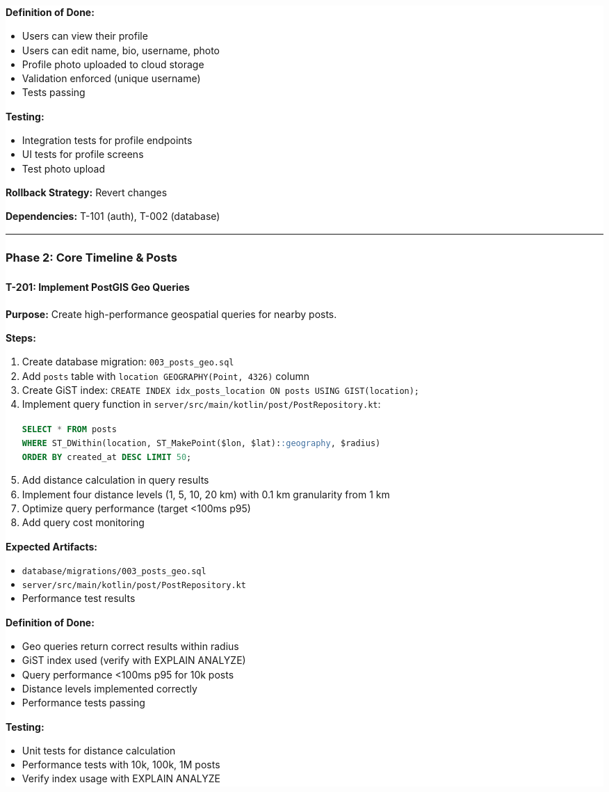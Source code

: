 **Definition of Done:**
- Users can view their profile
- Users can edit name, bio, username, photo
- Profile photo uploaded to cloud storage
- Validation enforced (unique username)
- Tests passing

**Testing:**
- Integration tests for profile endpoints
- UI tests for profile screens
- Test photo upload

**Rollback Strategy:** Revert changes

**Dependencies:** T-101 (auth), T-002 (database)

---

### Phase 2: Core Timeline & Posts

#### T-201: Implement PostGIS Geo Queries
**Purpose:** Create high-performance geospatial queries for nearby posts.

**Steps:**
1. Create database migration: `003_posts_geo.sql`
2. Add `posts` table with `location GEOGRAPHY(Point, 4326)` column
3. Create GiST index: `CREATE INDEX idx_posts_location ON posts USING GIST(location);`
4. Implement query function in `server/src/main/kotlin/post/PostRepository.kt`:
   ```sql
   SELECT * FROM posts
   WHERE ST_DWithin(location, ST_MakePoint($lon, $lat)::geography, $radius)
   ORDER BY created_at DESC LIMIT 50;
   ```
5. Add distance calculation in query results
6. Implement four distance levels (1, 5, 10, 20 km) with 0.1 km granularity from 1 km
7. Optimize query performance (target <100ms p95)
8. Add query cost monitoring

**Expected Artifacts:**
- `database/migrations/003_posts_geo.sql`
- `server/src/main/kotlin/post/PostRepository.kt`
- Performance test results

**Definition of Done:**
- Geo queries return correct results within radius
- GiST index used (verify with EXPLAIN ANALYZE)
- Query performance <100ms p95 for 10k posts
- Distance levels implemented correctly
- Performance tests passing

**Testing:**
- Unit tests for distance calculation
- Performance tests with 10k, 100k, 1M posts
- Verify index usage with EXPLAIN ANALYZE
